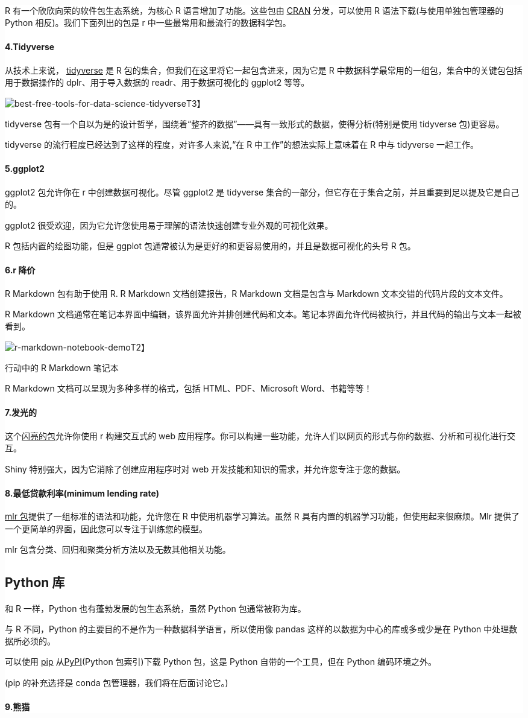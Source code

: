 R 有一个欣欣向荣的软件包生态系统，为核心 R 语言增加了功能。这些包由 [<u>CRAN</u>](https://cran.r-project.org/) 分发，可以使用 R 语法下载(与使用单独包管理器的 Python 相反)。我们下面列出的包是 r 中一些最常用和最流行的数据科学包。

#### 4.Tidyverse

从技术上来说， [<u>tidyverse</u>](https://www.tidyverse.org/) 是 R 包的集合，但我们在这里将它一起包含进来，因为它是 R 中数据科学最常用的一组包，集合中的关键包包括用于数据操作的 dplr、用于导入数据的 readr、用于数据可视化的 ggplot2 等等。

![best-free-tools-for-data-science-tidyverse](../Images/f6696efa00afc1cec69a9c59cbce9a11.png "best-free-tools-for-data-science-tidyverse")T3】

tidyverse 包有一个自以为是的设计哲学，围绕着“整齐的数据”——具有一致形式的数据，使得分析(特别是使用 tidyverse 包)更容易。

tidyverse 的流行程度已经达到了这样的程度，对许多人来说,“在 R 中工作”的想法实际上意味着在 R 中与 tidyverse 一起工作。

#### 5.ggplot2

ggplot2 包允许你在 r 中创建数据可视化。尽管 ggplot2 是 tidyverse 集合的一部分，但它存在于集合之前，并且重要到足以提及它是自己的。

ggplot2 很受欢迎，因为它允许您使用易于理解的语法快速创建专业外观的可视化效果。

R 包括内置的绘图功能，但是 ggplot 包通常被认为是更好的和更容易使用的，并且是数据可视化的头号 R 包。

#### 6.r 降价

R Markdown 包有助于使用 R. R Markdown 文档创建报告，R Markdown 文档是包含与 Markdown 文本交错的代码片段的文本文件。

R Markdown 文档通常在笔记本界面中编辑，该界面允许并排创建代码和文本。笔记本界面允许代码被执行，并且代码的输出与文本一起被看到。

![r-markdown-notebook-demo](../Images/4a0debe6598b09b795acded5a86841a6.png "r-markdown-notebook-demo")T2】

行动中的 R Markdown 笔记本

R Markdown 文档可以呈现为多种多样的格式，包括 HTML、PDF、Microsoft Word、书籍等等！

#### 7.发光的

这个[闪亮的包](https://shiny.rstudio.com/)允许你使用 r 构建交互式的 web 应用程序。你可以构建一些功能，允许人们以网页的形式与你的数据、分析和可视化进行交互。

Shiny 特别强大，因为它消除了创建应用程序时对 web 开发技能和知识的需求，并允许您专注于您的数据。

#### 8.最低贷款利率(minimum lending rate)

[mlr 包](https://mlr.mlr-org.com/)提供了一组标准的语法和功能，允许您在 R 中使用机器学习算法。虽然 R 具有内置的机器学习功能，但使用起来很麻烦。Mlr 提供了一个更简单的界面，因此您可以专注于训练您的模型。

mlr 包含分类、回归和聚类分析方法以及无数其他相关功能。

## Python 库

和 R 一样，Python 也有蓬勃发展的包生态系统，虽然 Python 包通常被称为库。

与 R 不同，Python 的主要目的不是作为一种数据科学语言，所以使用像 pandas 这样的以数据为中心的库或多或少是在 Python 中处理数据所必须的。

可以使用 [<u>pip</u>](https://pypi.org/project/pip/) 从[<u>PyPI</u>](https://pypi.org/)(Python 包索引)下载 Python 包，这是 Python 自带的一个工具，但在 Python 编码环境之外。

(pip 的补充选择是 conda 包管理器，我们将在后面讨论它。)

#### 9.熊猫
